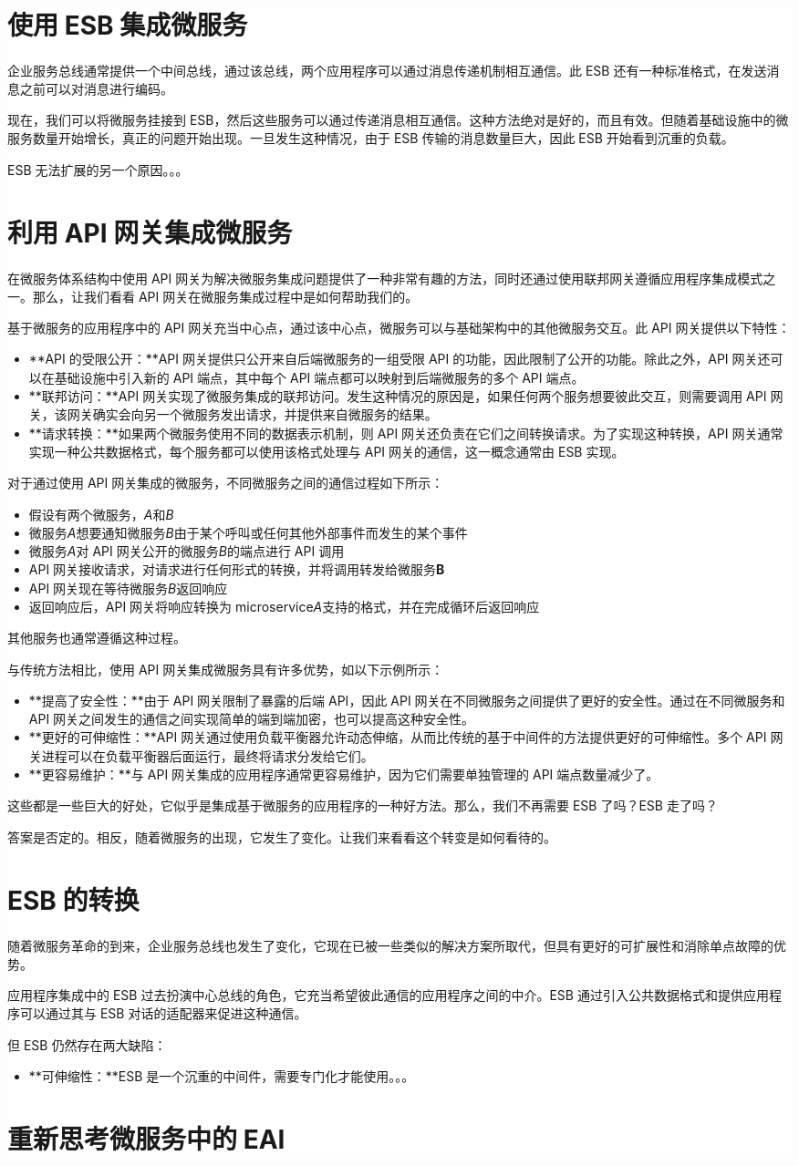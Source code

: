 # 使用 ESB 集成微服务

企业服务总线通常提供一个中间总线，通过该总线，两个应用程序可以通过消息传递机制相互通信。此 ESB 还有一种标准格式，在发送消息之前可以对消息进行编码。

现在，我们可以将微服务挂接到 ESB，然后这些服务可以通过传递消息相互通信。这种方法绝对是好的，而且有效。但随着基础设施中的微服务数量开始增长，真正的问题开始出现。一旦发生这种情况，由于 ESB 传输的消息数量巨大，因此 ESB 开始看到沉重的负载。

ESB 无法扩展的另一个原因。。。

# 利用 API 网关集成微服务

在微服务体系结构中使用 API 网关为解决微服务集成问题提供了一种非常有趣的方法，同时还通过使用联邦网关遵循应用程序集成模式之一。那么，让我们看看 API 网关在微服务集成过程中是如何帮助我们的。

基于微服务的应用程序中的 API 网关充当中心点，通过该中心点，微服务可以与基础架构中的其他微服务交互。此 API 网关提供以下特性：

*   **API 的受限公开：**API 网关提供只公开来自后端微服务的一组受限 API 的功能，因此限制了公开的功能。除此之外，API 网关还可以在基础设施中引入新的 API 端点，其中每个 API 端点都可以映射到后端微服务的多个 API 端点。
*   **联邦访问：**API 网关实现了微服务集成的联邦访问。发生这种情况的原因是，如果任何两个服务想要彼此交互，则需要调用 API 网关，该网关确实会向另一个微服务发出请求，并提供来自微服务的结果。
*   **请求转换：**如果两个微服务使用不同的数据表示机制，则 API 网关还负责在它们之间转换请求。为了实现这种转换，API 网关通常实现一种公共数据格式，每个服务都可以使用该格式处理与 API 网关的通信，这一概念通常由 ESB 实现。

对于通过使用 API 网关集成的微服务，不同微服务之间的通信过程如下所示：

*   假设有两个微服务，*A*和*B*
*   微服务*A*想要通知微服务*B*由于某个呼叫或任何其他外部事件而发生的某个事件
*   微服务*A*对 API 网关公开的微服务*B*的端点进行 API 调用
*   API 网关接收请求，对请求进行任何形式的转换，并将调用转发给微服务**B**
*   API 网关现在等待微服务*B*返回响应
*   返回响应后，API 网关将响应转换为 microservice*A*支持的格式，并在完成循环后返回响应

其他服务也通常遵循这种过程。

与传统方法相比，使用 API 网关集成微服务具有许多优势，如以下示例所示：

*   **提高了安全性：**由于 API 网关限制了暴露的后端 API，因此 API 网关在不同微服务之间提供了更好的安全性。通过在不同微服务和 API 网关之间发生的通信之间实现简单的端到端加密，也可以提高这种安全性。
*   **更好的可伸缩性：**API 网关通过使用负载平衡器允许动态伸缩，从而比传统的基于中间件的方法提供更好的可伸缩性。多个 API 网关进程可以在负载平衡器后面运行，最终将请求分发给它们。
*   **更容易维护：**与 API 网关集成的应用程序通常更容易维护，因为它们需要单独管理的 API 端点数量减少了。

这些都是一些巨大的好处，它似乎是集成基于微服务的应用程序的一种好方法。那么，我们不再需要 ESB 了吗？ESB 走了吗？

答案是否定的。相反，随着微服务的出现，它发生了变化。让我们来看看这个转变是如何看待的。

# ESB 的转换

随着微服务革命的到来，企业服务总线也发生了变化，它现在已被一些类似的解决方案所取代，但具有更好的可扩展性和消除单点故障的优势。

应用程序集成中的 ESB 过去扮演中心总线的角色，它充当希望彼此通信的应用程序之间的中介。ESB 通过引入公共数据格式和提供应用程序可以通过其与 ESB 对话的适配器来促进这种通信。

但 ESB 仍然存在两大缺陷：

*   **可伸缩性：**ESB 是一个沉重的中间件，需要专门化才能使用。。。

# 重新思考微服务中的 EAI
